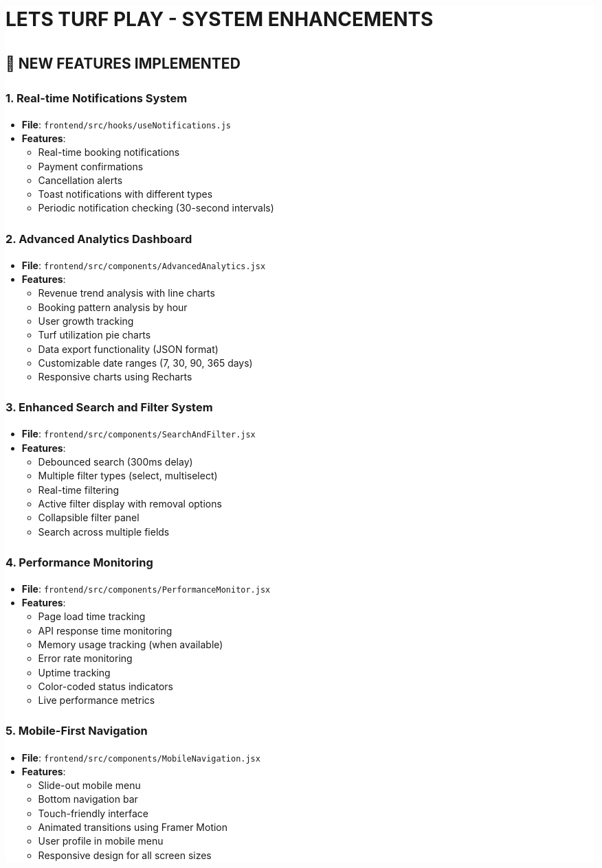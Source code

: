 # LETS TURF PLAY - SYSTEM ENHANCEMENTS

## 🚀 NEW FEATURES IMPLEMENTED

### 1. **Real-time Notifications System**
- **File**: `frontend/src/hooks/useNotifications.js`
- **Features**:
  - Real-time booking notifications
  - Payment confirmations
  - Cancellation alerts
  - Toast notifications with different types
  - Periodic notification checking (30-second intervals)

### 2. **Advanced Analytics Dashboard**
- **File**: `frontend/src/components/AdvancedAnalytics.jsx`
- **Features**:
  - Revenue trend analysis with line charts
  - Booking pattern analysis by hour
  - User growth tracking
  - Turf utilization pie charts
  - Data export functionality (JSON format)
  - Customizable date ranges (7, 30, 90, 365 days)
  - Responsive charts using Recharts

### 3. **Enhanced Search and Filter System**
- **File**: `frontend/src/components/SearchAndFilter.jsx`
- **Features**:
  - Debounced search (300ms delay)
  - Multiple filter types (select, multiselect)
  - Real-time filtering
  - Active filter display with removal options
  - Collapsible filter panel
  - Search across multiple fields

### 4. **Performance Monitoring**
- **File**: `frontend/src/components/PerformanceMonitor.jsx`
- **Features**:
  - Page load time tracking
  - API response time monitoring
  - Memory usage tracking (when available)
  - Error rate monitoring
  - Uptime tracking
  - Color-coded status indicators
  - Live performance metrics

### 5. **Mobile-First Navigation**
- **File**: `frontend/src/components/MobileNavigation.jsx`
- **Features**:
  - Slide-out mobile menu
  - Bottom navigation bar
  - Touch-friendly interface
  - Animated transitions using Framer Motion
  - User profile in mobile menu
  - Responsive design for all screen sizes
